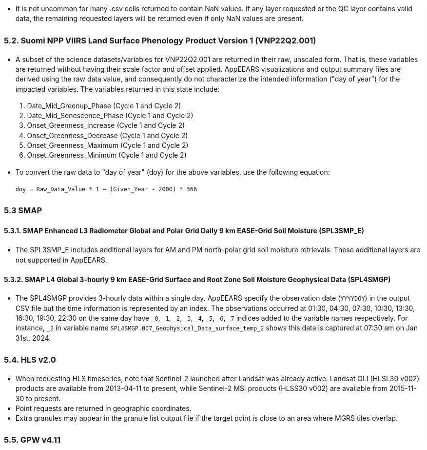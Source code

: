 - It is not uncommon for many .csv cells returned to contain NaN values. If any layer requested or the QC layer contains valid data, the remaining requested layers will be returned even if only NaN values are present.

### 5.2. Suomi NPP VIIRS Land Surface Phenology Product Version 1 (VNP22Q2.001)

- A subset of the science datasets/variables for VNP22Q2.001 are returned in their raw, unscaled form. That is, these variables are returned without having their scale factor and offset applied. AppEEARS visualizations and output summary files are derived using the raw data value, and consequently do not characterize the intended information ("day of year") for the impacted variables. The variables returned in this state include:  

    1. Date_Mid_Greenup_Phase (Cycle 1 and Cycle 2)  
    2. Date_Mid_Senescence_Phase (Cycle 1 and Cycle 2)  
    3. Onset_Greenness_Increase (Cycle 1 and Cycle 2)  
    4. Onset_Greenness_Decrease (Cycle 1 and Cycle 2)  
    5. Onset_Greenness_Maximum (Cycle 1 and Cycle 2)  
    6. Onset_Greenness_Minimum (Cycle 1 and Cycle 2)  

- To convert the raw data to "day of year" (doy) for the above variables, use the following equation:  

      doy = Raw_Data_Value * 1 – (Given_Year - 2000) * 366

### 5.3 SMAP

#### 5.3.1. SMAP Enhanced L3 Radiometer Global and Polar Grid Daily 9 km EASE-Grid Soil Moisture (SPL3SMP_E)

- The SPL3SMP_E includes additional layers for AM and PM north-polar grid soil moisture retrievals. These additional layers are not supported in AppEEARS.

#### 5.3.2. SMAP L4 Global 3-hourly 9 km EASE-Grid Surface and Root Zone Soil Moisture Geophysical Data (SPL4SMGP)

- The SPL4SMGP provides 3-hourly data within a single day. AppEEARS specify the observation date (`YYYYDOY`) in the output CSV file but the time information is represented by an index. The observations occurred at 01:30, 04:30, 07:30, 10:30, 13:30, 16:30, 19:30, 22:30 on the same day have `_0`, `_1`, `_2`, `_3`, `_4`, `_5`, `_6`, `_7` indices added to the variable names respectively. For instance, `_2` in variable name `SPL4SMGP.007_Geophysical_Data_surface_temp_2` shows this data is captured at 07:30 am on Jan 31st, 2024.

### 5.4. HLS v2.0

- When requesting HLS timeseries, note that Sentinel-2 launched after Landsat was already active. Landsat OLI (HLSL30 v002) products are available from 2013-04-11 to present, while Sentinel-2 MSI products (HLSS30 v002) are available from  2015-11-30 to present.
- Point requests are returned in geographic coordinates.  
- Extra granules may appear in the granule list output file if the target point is close to an area where MGRS tiles overlap.  

### 5.5. GPW v4.11
